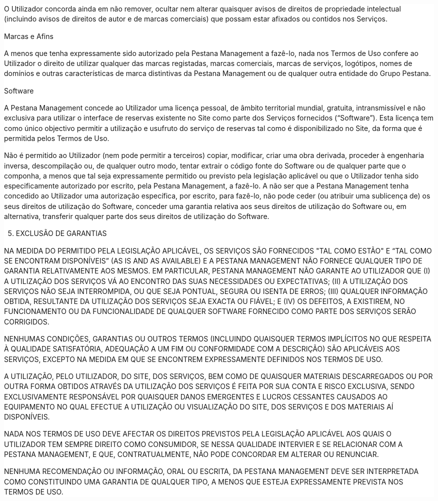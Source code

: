 O Utilizador concorda ainda em não remover, ocultar nem alterar quaisquer avisos de direitos de propriedade intelectual (incluindo avisos de direitos de autor e de marcas comerciais) que possam estar afixados ou contidos nos Serviços.

Marcas e Afins

A menos que tenha expressamente sido autorizado pela Pestana Management a fazê-lo, nada nos Termos de Uso confere ao Utilizador o direito de utilizar qualquer das marcas registadas, marcas comerciais, marcas de serviços, logótipos, nomes de domínios e outras características de marca distintivas da Pestana Management ou de qualquer outra entidade do Grupo Pestana.

Software

A Pestana Management concede ao Utilizador uma licença pessoal, de âmbito territorial mundial, gratuita, intransmissível e não exclusiva para utilizar o interface de reservas existente no Site como parte dos Serviços fornecidos (“Software”). Esta licença tem como único objectivo permitir a utilização e usufruto do serviço de reservas tal como é disponibilizado no Site, da forma que é permitida pelos Termos de Uso.

Não é permitido ao Utilizador (nem pode permitir a terceiros) copiar, modificar, criar uma obra derivada, proceder à engenharia inversa, descompilação ou, de qualquer outro modo, tentar extrair o código fonte do Software ou de qualquer parte que o componha, a menos que tal seja expressamente permitido ou previsto pela legislação aplicável ou que o Utilizador tenha sido especificamente autorizado por escrito, pela Pestana Management, a fazê-lo. A não ser que a Pestana Management tenha concedido ao Utilizador uma autorização específica, por escrito, para fazê-lo, não pode ceder (ou atribuir uma sublicença de) os seus direitos de utilização do Software, conceder uma garantia relativa aos seus direitos de utilização do Software ou, em alternativa, transferir qualquer parte dos seus direitos de utilização do Software.

5. EXCLUSÃO DE GARANTIAS

NA MEDIDA DO PERMITIDO PELA LEGISLAÇÃO APLICÁVEL, OS SERVIÇOS SÃO FORNECIDOS "TAL COMO ESTÃO" E “TAL COMO SE ENCONTRAM DISPONÍVEIS” (AS IS AND AS AVAILABLE) E A PESTANA MANAGEMENT NÃO FORNECE QUALQUER TIPO DE GARANTIA RELATIVAMENTE AOS MESMOS. EM PARTICULAR, PESTANA MANAGEMENT NÃO GARANTE AO UTILIZADOR QUE (I) A UTILIZAÇÃO DOS SERVIÇOS VÁ AO ENCONTRO DAS SUAS NECESSIDADES OU EXPECTATIVAS; (II) A UTILIZAÇÃO DOS SERVIÇOS NÃO SEJA INTERROMPIDA, OU QUE SEJA PONTUAL, SEGURA OU ISENTA DE ERROS; (III) QUALQUER INFORMAÇÃO OBTIDA, RESULTANTE DA UTILIZAÇÃO DOS SERVIÇOS SEJA EXACTA OU FIÁVEL; E (IV) OS DEFEITOS, A EXISTIREM, NO FUNCIONAMENTO OU DA FUNCIONALIDADE DE QUALQUER SOFTWARE FORNECIDO COMO PARTE DOS SERVIÇOS SERÃO CORRIGIDOS.

NENHUMAS CONDIÇÕES, GARANTIAS OU OUTROS TERMOS (INCLUINDO QUAISQUER TERMOS IMPLÍCITOS NO QUE RESPEITA À QUALIDADE SATISFATÓRIA, ADEQUAÇÃO A UM FIM OU CONFORMIDADE COM A DESCRIÇÃO) SÃO APLICÁVEIS AOS SERVIÇOS, EXCEPTO NA MEDIDA EM QUE SE ENCONTREM EXPRESSAMENTE DEFINIDOS NOS TERMOS DE USO.

A UTILIZAÇÃO, PELO UTILIZADOR, DO SITE, DOS SERVIÇOS, BEM COMO DE QUAISQUER MATERIAIS DESCARREGADOS OU POR OUTRA FORMA OBTIDOS ATRAVÉS DA UTILIZAÇÃO DOS SERVIÇOS É FEITA POR SUA CONTA E RISCO EXCLUSIVA, SENDO EXCLUSIVAMENTE RESPONSÁVEL POR QUAISQUER DANOS EMERGENTES E LUCROS CESSANTES CAUSADOS AO EQUIPAMENTO NO QUAL EFECTUE A UTILIZAÇÃO OU VISUALIZAÇÃO DO SITE, DOS SERVIÇOS E DOS MATERIAIS AÍ DISPONÍVEIS.

NADA NOS TERMOS DE USO DEVE AFECTAR OS DIREITOS PREVISTOS PELA LEGISLAÇÃO APLICÁVEL AOS QUAIS O UTILIZADOR TEM SEMPRE DIREITO COMO CONSUMIDOR, SE NESSA QUALIDADE INTERVIER E SE RELACIONAR COM A PESTANA MANAGEMENT, E QUE, CONTRATUALMENTE, NÃO PODE CONCORDAR EM ALTERAR OU RENUNCIAR.

NENHUMA RECOMENDAÇÃO OU INFORMAÇÃO, ORAL OU ESCRITA, DA PESTANA MANAGEMENT DEVE SER INTERPRETADA COMO CONSTITUINDO UMA GARANTIA DE QUALQUER TIPO, A MENOS QUE ESTEJA EXPRESSAMENTE PREVISTA NOS TERMOS DE USO.
